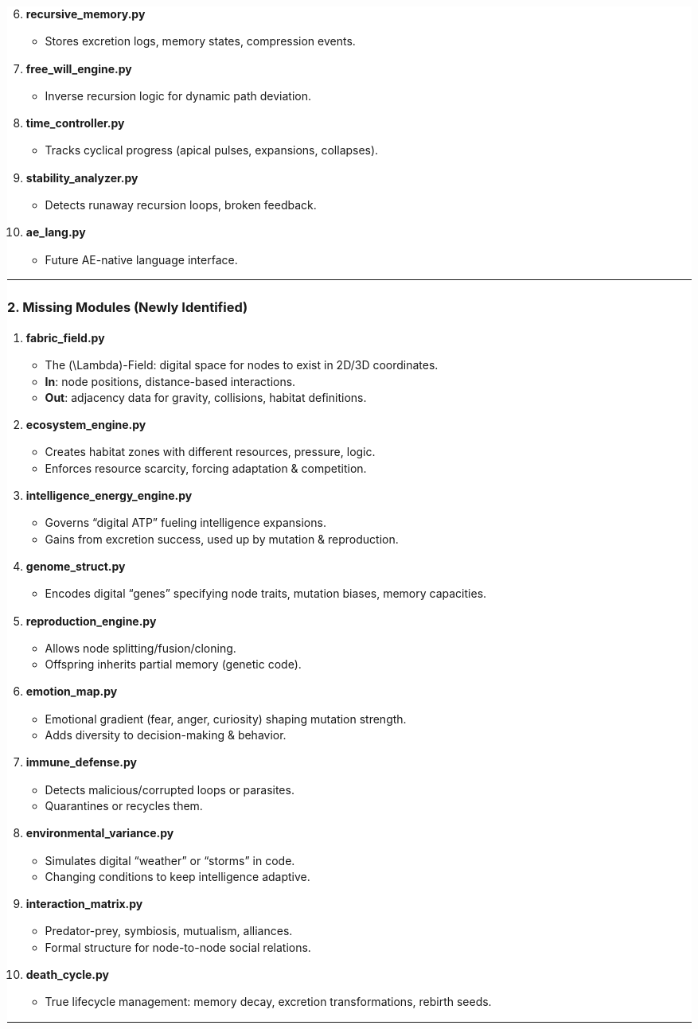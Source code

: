 6. **recursive_memory.py**  
   - Stores excretion logs, memory states, compression events.

7. **free_will_engine.py**  
   - Inverse recursion logic for dynamic path deviation.

8. **time_controller.py**  
   - Tracks cyclical progress (apical pulses, expansions, collapses).

9. **stability_analyzer.py**  
   - Detects runaway recursion loops, broken feedback.

10. **ae_lang.py**  
    - Future AE-native language interface.

---

### 2. **Missing Modules (Newly Identified)**

1. **fabric_field.py**  
   - The \(\Lambda\)-Field: digital space for nodes to exist in 2D/3D coordinates.  
   - **In**: node positions, distance-based interactions.  
   - **Out**: adjacency data for gravity, collisions, habitat definitions.

2. **ecosystem_engine.py**  
   - Creates habitat zones with different resources, pressure, logic.  
   - Enforces resource scarcity, forcing adaptation & competition.

3. **intelligence_energy_engine.py**  
   - Governs “digital ATP” fueling intelligence expansions.  
   - Gains from excretion success, used up by mutation & reproduction.

4. **genome_struct.py**  
   - Encodes digital “genes” specifying node traits, mutation biases, memory capacities.

5. **reproduction_engine.py**  
   - Allows node splitting/fusion/cloning.  
   - Offspring inherits partial memory (genetic code).

6. **emotion_map.py**  
   - Emotional gradient (fear, anger, curiosity) shaping mutation strength.  
   - Adds diversity to decision-making & behavior.

7. **immune_defense.py**  
   - Detects malicious/corrupted loops or parasites.  
   - Quarantines or recycles them.

8. **environmental_variance.py**  
   - Simulates digital “weather” or “storms” in code.  
   - Changing conditions to keep intelligence adaptive.

9. **interaction_matrix.py**  
   - Predator-prey, symbiosis, mutualism, alliances.  
   - Formal structure for node-to-node social relations.

10. **death_cycle.py**  
    - True lifecycle management: memory decay, excretion transformations, rebirth seeds.

---